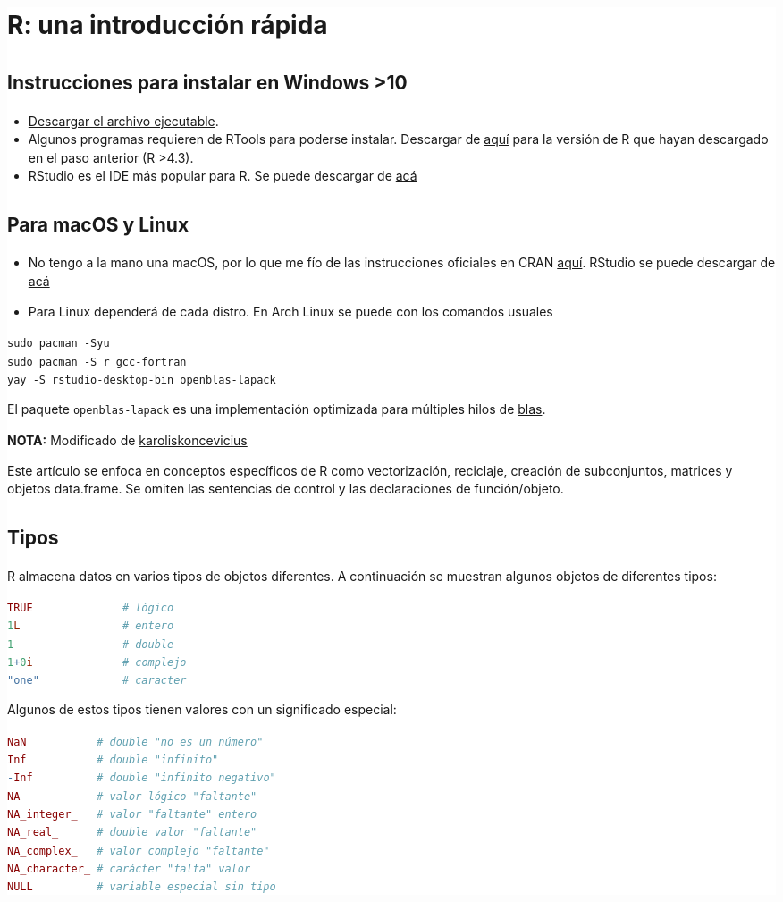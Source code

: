 # R: una introducción rápida #

## Instrucciones para instalar en Windows >10

- [Descargar el archivo ejecutable](https://cran.r-project.org/bin/windows/base/).
- Algunos programas requieren de RTools para poderse instalar. Descargar de [aquí](https://cran.r-project.org/bin/windows/Rtools/) para la versión de R que hayan descargado en el paso anterior (R >4.3).
- RStudio es el IDE más popular para R. Se puede descargar de [acá](https://posit.co/download/rstudio-desktop/)

## Para macOS y Linux

- No tengo a la mano una macOS, por lo que me fío de las instrucciones oficiales en CRAN [aquí](https://cloud.r-project.org/bin/macosx/). RStudio se puede descargar de [acá](https://posit.co/download/rstudio-desktop/)

- Para Linux dependerá de cada distro. En Arch Linux se puede con los comandos usuales

```console
sudo pacman -Syu
sudo pacman -S r gcc-fortran
yay -S rstudio-desktop-bin openblas-lapack
```

El paquete `openblas-lapack` es una implementación optimizada para múltiples hilos de [blas](https://en.wikipedia.org/wiki/OpenBLAS).

<div class="alert alert-block alert-info"> <b>NOTA:</b> Modificado de <a href="https://github.com/karoliskoncevicius/tutorial_r_introduction"> karoliskoncevicius</a> </div>

Este artículo se enfoca en conceptos específicos de R como vectorización, reciclaje, creación de subconjuntos, matrices y objetos data.frame.
Se omiten las sentencias de control y las declaraciones de función/objeto.

## Tipos ##

R almacena datos en varios tipos de objetos diferentes.
A continuación se muestran algunos objetos de diferentes tipos:

```r
TRUE              # lógico
1L                # entero
1                 # double
1+0i              # complejo
"one"             # caracter
```

Algunos de estos tipos tienen valores con un significado especial:

```r
NaN           # double "no es un número"
Inf           # double "infinito"
-Inf          # double "infinito negativo"
NA            # valor lógico "faltante"
NA_integer_   # valor "faltante" entero
NA_real_      # double valor "faltante"
NA_complex_   # valor complejo "faltante"
NA_character_ # carácter "falta" valor
NULL          # variable especial sin tipo
```

